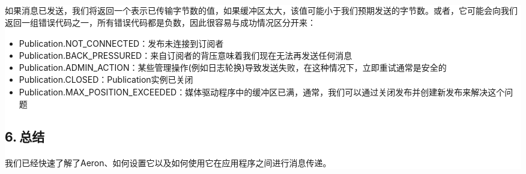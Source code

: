 如果消息已发送，我们将返回一个表示已传输字节数的值，如果缓冲区太大，该值可能小于我们预期发送的字节数。或者，它可能会向我们返回一组错误代码之一，所有错误代码都是负数，因此很容易与成功情况区分开来：

- Publication.NOT_CONNECTED：发布未连接到订阅者
- Publication.BACK_PRESSURED：来自订阅者的背压意味着我们现在无法再发送任何消息
- Publication.ADMIN_ACTION：某些管理操作(例如日志轮换)导致发送失败，在这种情况下，立即重试通常是安全的
- Publication.CLOSED：Publication实例已关闭
- Publication.MAX_POSITION_EXCEEDED：媒体驱动程序中的缓冲区已满，通常，我们可以通过关闭发布并创建新发布来解决这个问题

## 6. 总结

我们已经快速了解了Aeron、如何设置它以及如何使用它在应用程序之间进行消息传递。
